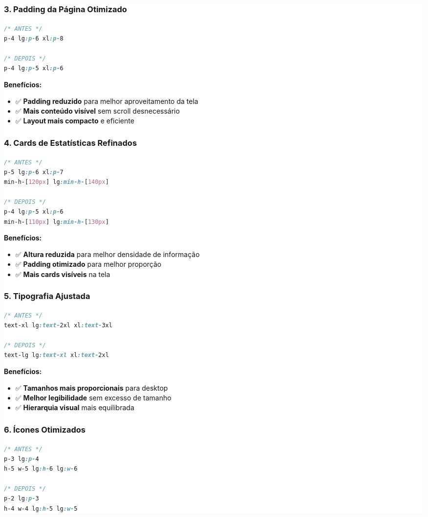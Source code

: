 ### **3. Padding da Página Otimizado**
```css
/* ANTES */
p-4 lg:p-6 xl:p-8

/* DEPOIS */
p-4 lg:p-5 xl:p-6
```

**Benefícios:**
- ✅ **Padding reduzido** para melhor aproveitamento da tela
- ✅ **Mais conteúdo visível** sem scroll desnecessário
- ✅ **Layout mais compacto** e eficiente

### **4. Cards de Estatísticas Refinados**
```css
/* ANTES */
p-5 lg:p-6 xl:p-7
min-h-[120px] lg:min-h-[140px]

/* DEPOIS */
p-4 lg:p-5 xl:p-6
min-h-[110px] lg:min-h-[130px]
```

**Benefícios:**
- ✅ **Altura reduzida** para melhor densidade de informação
- ✅ **Padding otimizado** para melhor proporção
- ✅ **Mais cards visíveis** na tela

### **5. Tipografia Ajustada**
```css
/* ANTES */
text-xl lg:text-2xl xl:text-3xl

/* DEPOIS */
text-lg lg:text-xl xl:text-2xl
```

**Benefícios:**
- ✅ **Tamanhos mais proporcionais** para desktop
- ✅ **Melhor legibilidade** sem excesso de tamanho
- ✅ **Hierarquia visual** mais equilibrada

### **6. Ícones Otimizados**
```css
/* ANTES */
p-3 lg:p-4
h-5 w-5 lg:h-6 lg:w-6

/* DEPOIS */
p-2 lg:p-3
h-4 w-4 lg:h-5 lg:w-5
```
